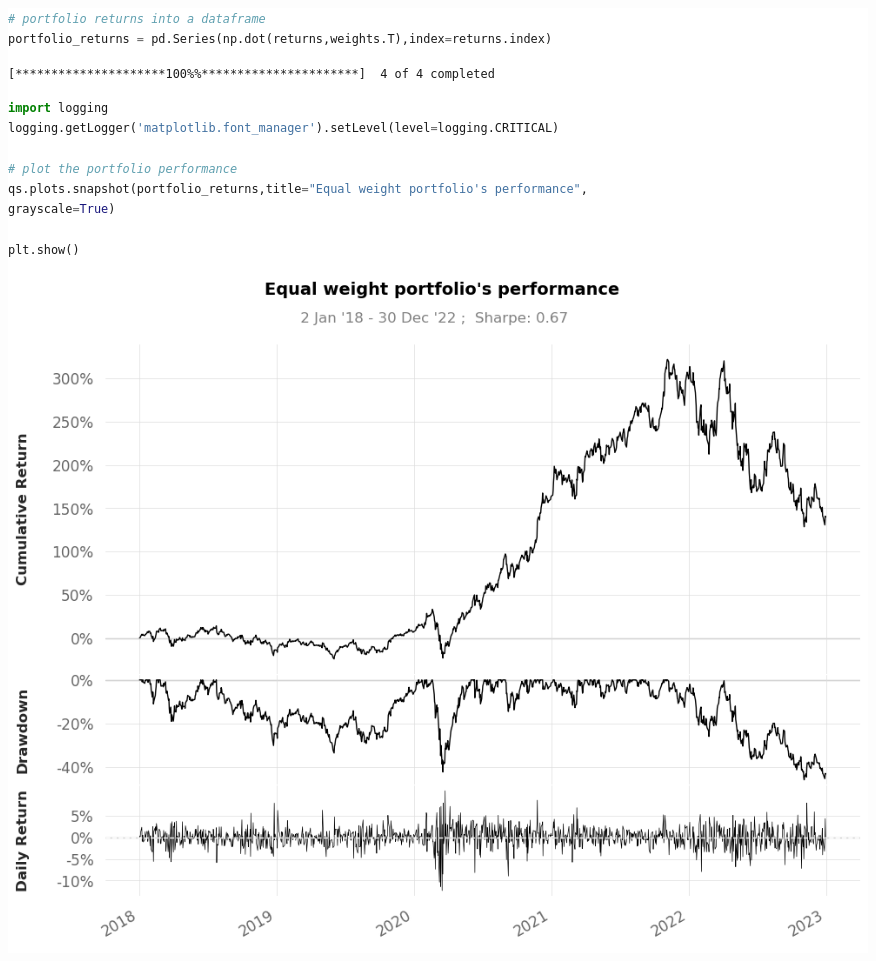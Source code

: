 ```python
# portfolio returns into a dataframe
portfolio_returns = pd.Series(np.dot(returns,weights.T),index=returns.index)
```

    [*********************100%%**********************]  4 of 4 completed



```python
import logging
logging.getLogger('matplotlib.font_manager').setLevel(level=logging.CRITICAL)

# plot the portfolio performance
qs.plots.snapshot(portfolio_returns,title="Equal weight portfolio's performance",
grayscale=True)

plt.show()
```


    
![png](/assets/images/2023-12-03-Portfolio_optimization_files/2023-12-03-Portfolio_optimization_3_0.png)
    